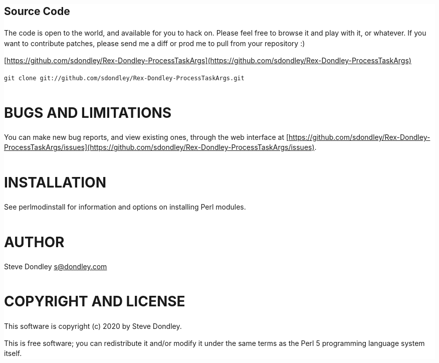 ## Source Code

The code is open to the world, and available for you to hack on. Please feel free to browse it and play
with it, or whatever. If you want to contribute patches, please send me a diff or prod me to pull
from your repository :)

[https://github.com/sdondley/Rex-Dondley-ProcessTaskArgs](https://github.com/sdondley/Rex-Dondley-ProcessTaskArgs)

    git clone git://github.com/sdondley/Rex-Dondley-ProcessTaskArgs.git

# BUGS AND LIMITATIONS

You can make new bug reports, and view existing ones, through the
web interface at [https://github.com/sdondley/Rex-Dondley-ProcessTaskArgs/issues](https://github.com/sdondley/Rex-Dondley-ProcessTaskArgs/issues).

# INSTALLATION

See perlmodinstall for information and options on installing Perl modules.

# AUTHOR

Steve Dondley <s@dondley.com>

# COPYRIGHT AND LICENSE

This software is copyright (c) 2020 by Steve Dondley.

This is free software; you can redistribute it and/or modify it under
the same terms as the Perl 5 programming language system itself.
